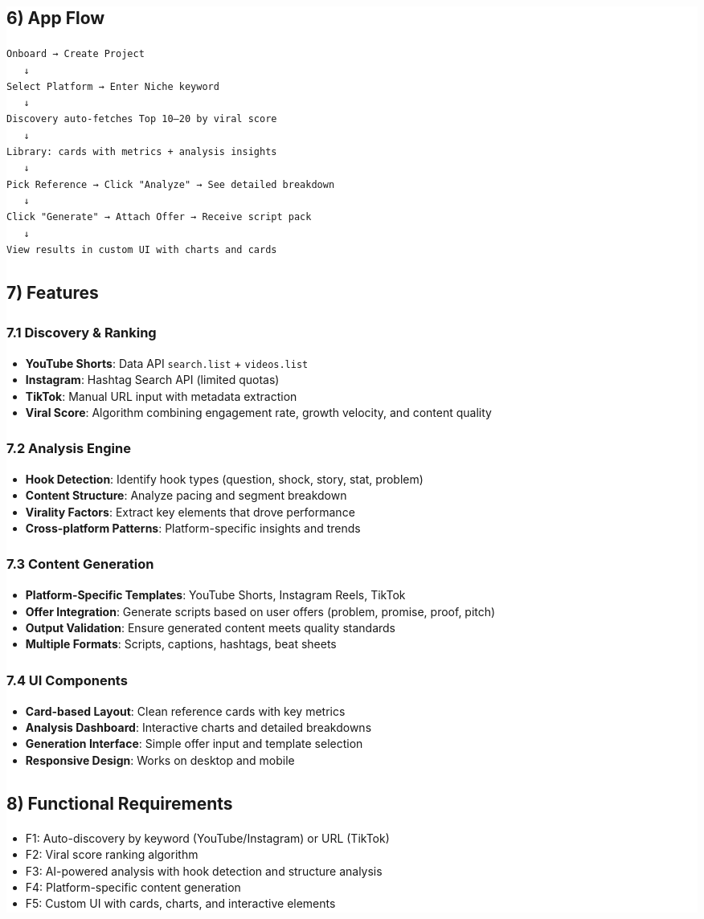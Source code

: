 ## 6) App Flow

```
Onboard → Create Project
   ↓
Select Platform → Enter Niche keyword
   ↓
Discovery auto-fetches Top 10–20 by viral score
   ↓
Library: cards with metrics + analysis insights
   ↓
Pick Reference → Click "Analyze" → See detailed breakdown
   ↓
Click "Generate" → Attach Offer → Receive script pack
   ↓
View results in custom UI with charts and cards
```

## 7) Features

### 7.1 Discovery & Ranking

- **YouTube Shorts**: Data API `search.list` + `videos.list`
- **Instagram**: Hashtag Search API (limited quotas)
- **TikTok**: Manual URL input with metadata extraction
- **Viral Score**: Algorithm combining engagement rate, growth velocity, and content quality

### 7.2 Analysis Engine

- **Hook Detection**: Identify hook types (question, shock, story, stat, problem)
- **Content Structure**: Analyze pacing and segment breakdown
- **Virality Factors**: Extract key elements that drove performance
- **Cross-platform Patterns**: Platform-specific insights and trends

### 7.3 Content Generation

- **Platform-Specific Templates**: YouTube Shorts, Instagram Reels, TikTok
- **Offer Integration**: Generate scripts based on user offers (problem, promise, proof, pitch)
- **Output Validation**: Ensure generated content meets quality standards
- **Multiple Formats**: Scripts, captions, hashtags, beat sheets

### 7.4 UI Components

- **Card-based Layout**: Clean reference cards with key metrics
- **Analysis Dashboard**: Interactive charts and detailed breakdowns
- **Generation Interface**: Simple offer input and template selection
- **Responsive Design**: Works on desktop and mobile

## 8) Functional Requirements

- F1: Auto-discovery by keyword (YouTube/Instagram) or URL (TikTok)
- F2: Viral score ranking algorithm
- F3: AI-powered analysis with hook detection and structure analysis
- F4: Platform-specific content generation
- F5: Custom UI with cards, charts, and interactive elements
